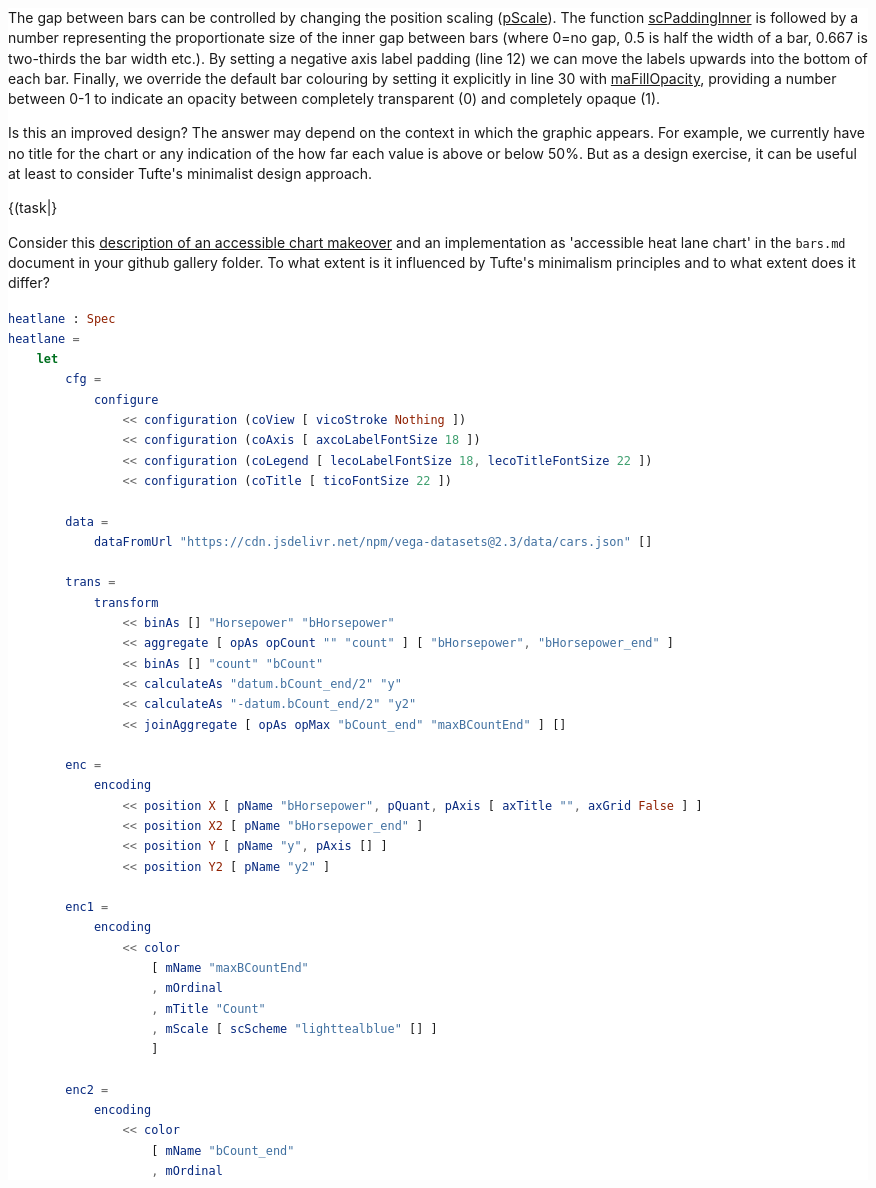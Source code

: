 The gap between bars can be controlled by changing the position scaling ([pScale](https://package.elm-lang.org/packages/gicentre/elm-vegalite/latest/VegaLite#pScale)). The function [scPaddingInner](https://package.elm-lang.org/packages/gicentre/elm-vegalite/latest/VegaLite#scPaddingInner) is followed by a number representing the proportionate size of the inner gap between bars (where 0=no gap, 0.5 is half the width of a bar, 0.667 is two-thirds the bar width etc.). By setting a negative axis label padding (line 12) we can move the labels upwards into the bottom of each bar. Finally, we override the default bar colouring by setting it explicitly in line 30 with [maFillOpacity](https://package.elm-lang.org/packages/gicentre/elm-vegalite/latest/VegaLite#maFillOpacity), providing a number between 0-1 to indicate an opacity between completely transparent (0) and completely opaque (1).

Is this an improved design? The answer may depend on the context in which the graphic appears. For example, we currently have no title for the chart or any indication of the how far each value is above or below 50%. But as a design exercise, it can be useful at least to consider Tufte's minimalist design approach.

{(task|}

Consider this [description of an accessible chart makeover](https://www.smashingmagazine.com/2022/07/accessibility-first-approach-chart-visual-design/) and an implementation as 'accessible heat lane chart' in the `bars.md` document in your github gallery folder. To what extent is it influenced by Tufte's minimalism principles and to what extent does it differ?

```elm {v}
heatlane : Spec
heatlane =
    let
        cfg =
            configure
                << configuration (coView [ vicoStroke Nothing ])
                << configuration (coAxis [ axcoLabelFontSize 18 ])
                << configuration (coLegend [ lecoLabelFontSize 18, lecoTitleFontSize 22 ])
                << configuration (coTitle [ ticoFontSize 22 ])

        data =
            dataFromUrl "https://cdn.jsdelivr.net/npm/vega-datasets@2.3/data/cars.json" []

        trans =
            transform
                << binAs [] "Horsepower" "bHorsepower"
                << aggregate [ opAs opCount "" "count" ] [ "bHorsepower", "bHorsepower_end" ]
                << binAs [] "count" "bCount"
                << calculateAs "datum.bCount_end/2" "y"
                << calculateAs "-datum.bCount_end/2" "y2"
                << joinAggregate [ opAs opMax "bCount_end" "maxBCountEnd" ] []

        enc =
            encoding
                << position X [ pName "bHorsepower", pQuant, pAxis [ axTitle "", axGrid False ] ]
                << position X2 [ pName "bHorsepower_end" ]
                << position Y [ pName "y", pAxis [] ]
                << position Y2 [ pName "y2" ]

        enc1 =
            encoding
                << color
                    [ mName "maxBCountEnd"
                    , mOrdinal
                    , mTitle "Count"
                    , mScale [ scScheme "lighttealblue" [] ]
                    ]

        enc2 =
            encoding
                << color
                    [ mName "bCount_end"
                    , mOrdinal
```